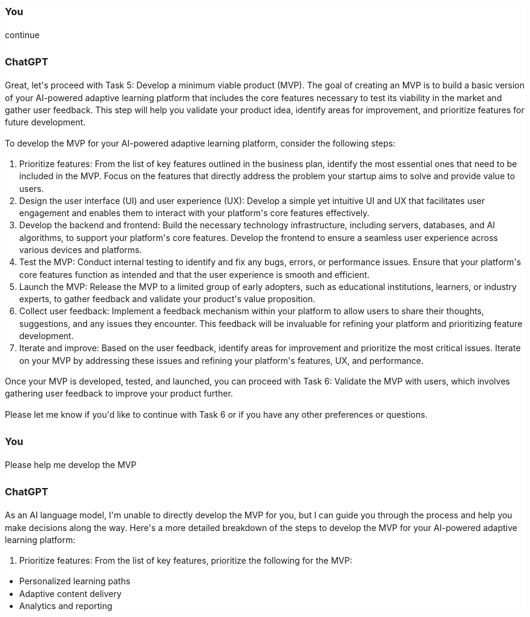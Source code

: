 ### You
continue

### ChatGPT
Great, let's proceed with Task 5: Develop a minimum viable product (MVP). The goal of creating an MVP is to build a basic version of your AI-powered adaptive learning platform that includes the core features necessary to test its viability in the market and gather user feedback. This step will help you validate your product idea, identify areas for improvement, and prioritize features for future development.

To develop the MVP for your AI-powered adaptive learning platform, consider the following steps:

1. Prioritize features: From the list of key features outlined in the business plan, identify the most essential ones that need to be included in the MVP. Focus on the features that directly address the problem your startup aims to solve and provide value to users.
2. Design the user interface (UI) and user experience (UX): Develop a simple yet intuitive UI and UX that facilitates user engagement and enables them to interact with your platform's core features effectively.
3. Develop the backend and frontend: Build the necessary technology infrastructure, including servers, databases, and AI algorithms, to support your platform's core features. Develop the frontend to ensure a seamless user experience across various devices and platforms.
4. Test the MVP: Conduct internal testing to identify and fix any bugs, errors, or performance issues. Ensure that your platform's core features function as intended and that the user experience is smooth and efficient.
5. Launch the MVP: Release the MVP to a limited group of early adopters, such as educational institutions, learners, or industry experts, to gather feedback and validate your product's value proposition.
6. Collect user feedback: Implement a feedback mechanism within your platform to allow users to share their thoughts, suggestions, and any issues they encounter. This feedback will be invaluable for refining your platform and prioritizing feature development.
7. Iterate and improve: Based on the user feedback, identify areas for improvement and prioritize the most critical issues. Iterate on your MVP by addressing these issues and refining your platform's features, UX, and performance.

Once your MVP is developed, tested, and launched, you can proceed with Task 6: Validate the MVP with users, which involves gathering user feedback to improve your product further.

Please let me know if you'd like to continue with Task 6 or if you have any other preferences or questions.

### You
Please help me develop the MVP

### ChatGPT
As an AI language model, I'm unable to directly develop the MVP for you, but I can guide you through the process and help you make decisions along the way. Here's a more detailed breakdown of the steps to develop the MVP for your AI-powered adaptive learning platform:

1. Prioritize features:
From the list of key features, prioritize the following for the MVP:

- Personalized learning paths
- Adaptive content delivery
- Analytics and reporting
